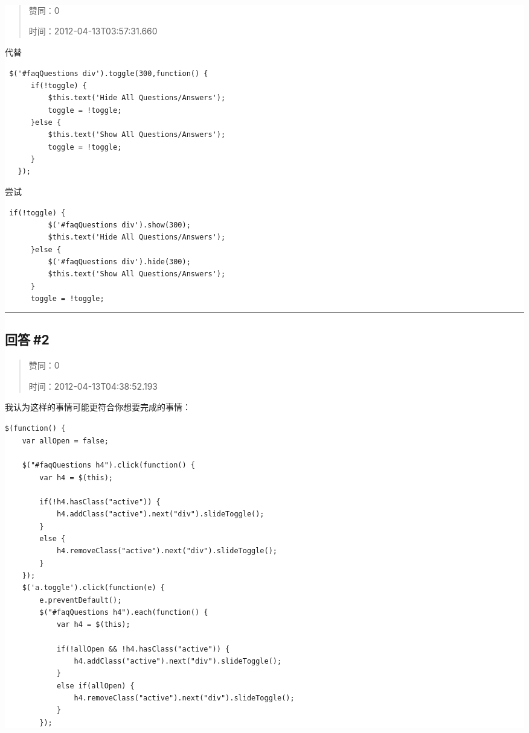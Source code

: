 > 赞同：0
> 
> 时间：2012-04-13T03:57:31.660

代替

```
 $('#faqQuestions div').toggle(300,function() {
      if(!toggle) {
          $this.text('Hide All Questions/Answers');
          toggle = !toggle;
      }else {
          $this.text('Show All Questions/Answers');
          toggle = !toggle;
      }
   }); 
```

尝试

```
 if(!toggle) {
          $('#faqQuestions div').show(300);
          $this.text('Hide All Questions/Answers');
      }else {
          $('#faqQuestions div').hide(300);
          $this.text('Show All Questions/Answers');
      }
      toggle = !toggle; 
```

* * *

## 回答 #2

> 赞同：0
> 
> 时间：2012-04-13T04:38:52.193

我认为这样的事情可能更符合你想要完成的事情：

```
$(function() {
    var allOpen = false;

    $("#faqQuestions h4").click(function() {
        var h4 = $(this);

        if(!h4.hasClass("active")) {
            h4.addClass("active").next("div").slideToggle();
        }
        else {
            h4.removeClass("active").next("div").slideToggle();
        }
    });
    $('a.toggle').click(function(e) {
        e.preventDefault();
        $("#faqQuestions h4").each(function() {
            var h4 = $(this);

            if(!allOpen && !h4.hasClass("active")) {        
                h4.addClass("active").next("div").slideToggle();
            }
            else if(allOpen) {
                h4.removeClass("active").next("div").slideToggle();
            }
        });
```